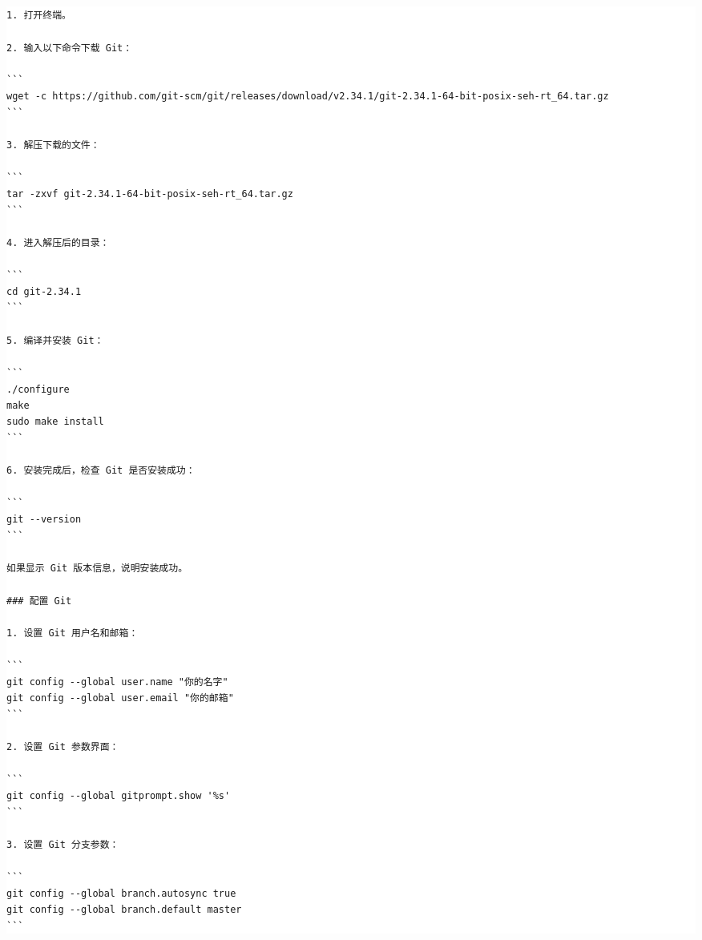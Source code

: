     1. 打开终端。
    
    2. 输入以下命令下载 Git：
    
    ```
    wget -c https://github.com/git-scm/git/releases/download/v2.34.1/git-2.34.1-64-bit-posix-seh-rt_64.tar.gz
    ```
    
    3. 解压下载的文件：
    
    ```
    tar -zxvf git-2.34.1-64-bit-posix-seh-rt_64.tar.gz
    ```
    
    4. 进入解压后的目录：
    
    ```
    cd git-2.34.1
    ```
    
    5. 编译并安装 Git：
    
    ```
    ./configure
    make
    sudo make install
    ```
    
    6. 安装完成后，检查 Git 是否安装成功：
    
    ```
    git --version
    ```
    
    如果显示 Git 版本信息，说明安装成功。
    
    ### 配置 Git
    
    1. 设置 Git 用户名和邮箱：
    
    ```
    git config --global user.name "你的名字"
    git config --global user.email "你的邮箱"
    ```
    
    2. 设置 Git 参数界面：
    
    ```
    git config --global gitprompt.show '%s'
    ```
    
    3. 设置 Git 分支参数：
    
    ```
    git config --global branch.autosync true
    git config --global branch.default master
    ```
    